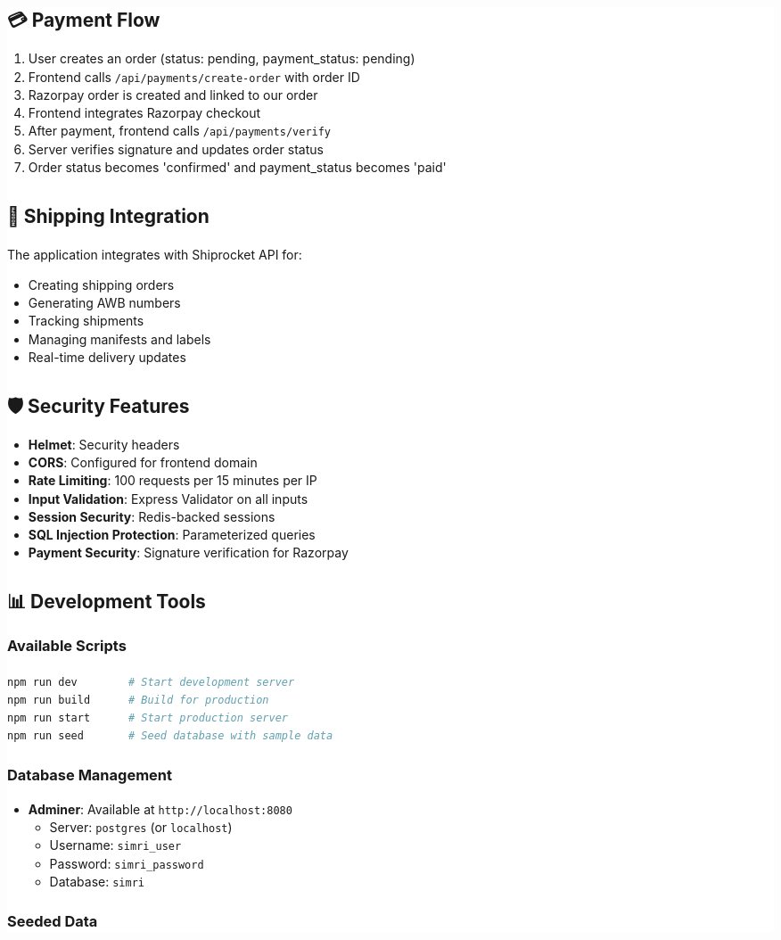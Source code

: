 ## 💳 Payment Flow

1. User creates an order (status: pending, payment_status: pending)
2. Frontend calls `/api/payments/create-order` with order ID
3. Razorpay order is created and linked to our order
4. Frontend integrates Razorpay checkout
5. After payment, frontend calls `/api/payments/verify`
6. Server verifies signature and updates order status
7. Order status becomes 'confirmed' and payment_status becomes 'paid'

## 🚚 Shipping Integration

The application integrates with Shiprocket API for:
- Creating shipping orders
- Generating AWB numbers
- Tracking shipments
- Managing manifests and labels
- Real-time delivery updates

## 🛡️ Security Features

- **Helmet**: Security headers
- **CORS**: Configured for frontend domain
- **Rate Limiting**: 100 requests per 15 minutes per IP
- **Input Validation**: Express Validator on all inputs
- **Session Security**: Redis-backed sessions
- **SQL Injection Protection**: Parameterized queries
- **Payment Security**: Signature verification for Razorpay

## 📊 Development Tools

### Available Scripts

```bash
npm run dev        # Start development server
npm run build      # Build for production
npm run start      # Start production server
npm run seed       # Seed database with sample data
```

### Database Management

- **Adminer**: Available at `http://localhost:8080`
  - Server: `postgres` (or `localhost`)
  - Username: `simri_user`
  - Password: `simri_password`
  - Database: `simri`

### Seeded Data
